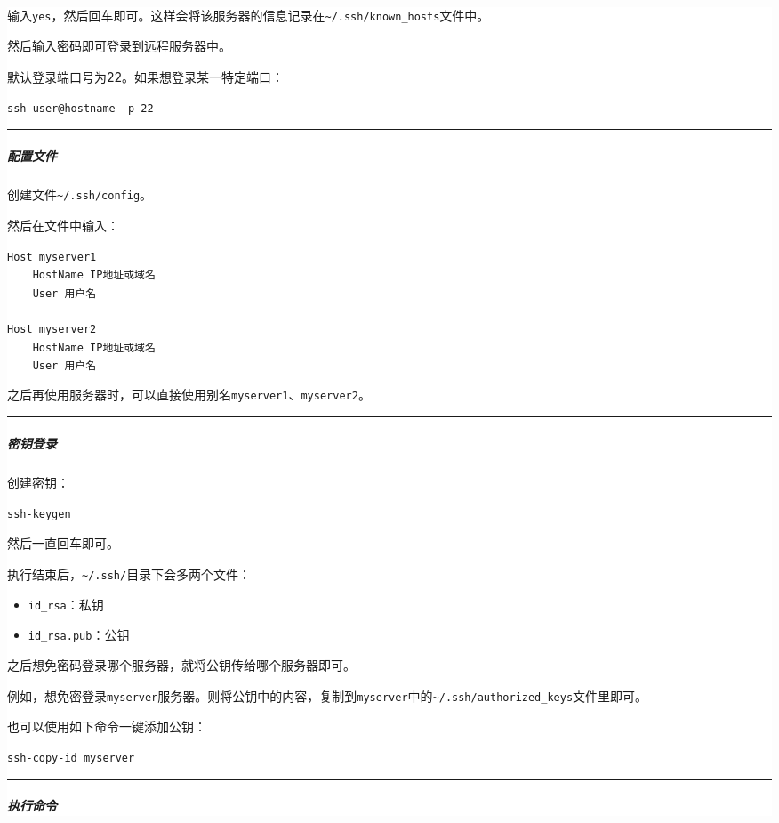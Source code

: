 输入`yes`，然后回车即可。这样会将该服务器的信息记录在`~/.ssh/known_hosts`文件中。

然后输入密码即可登录到远程服务器中。

默认登录端口号为22。如果想登录某一特定端口：

```shell
ssh user@hostname -p 22
```

---

##### 配置文件

创建文件`~/.ssh/config`。

然后在文件中输入：

```shell
Host myserver1
    HostName IP地址或域名
    User 用户名

Host myserver2
    HostName IP地址或域名
    User 用户名
```

之后再使用服务器时，可以直接使用别名`myserver1`、`myserver2`。

---

##### 密钥登录

创建密钥：

```shell
ssh-keygen
```

然后一直回车即可。

执行结束后，`~/.ssh/`目录下会多两个文件：

- `id_rsa`：私钥

- `id_rsa.pub`：公钥

之后想免密码登录哪个服务器，就将公钥传给哪个服务器即可。

例如，想免密登录`myserver`服务器。则将公钥中的内容，复制到`myserver`中的`~/.ssh/authorized_keys`文件里即可。

也可以使用如下命令一键添加公钥：

```shell
ssh-copy-id myserver
```

---

##### 执行命令
